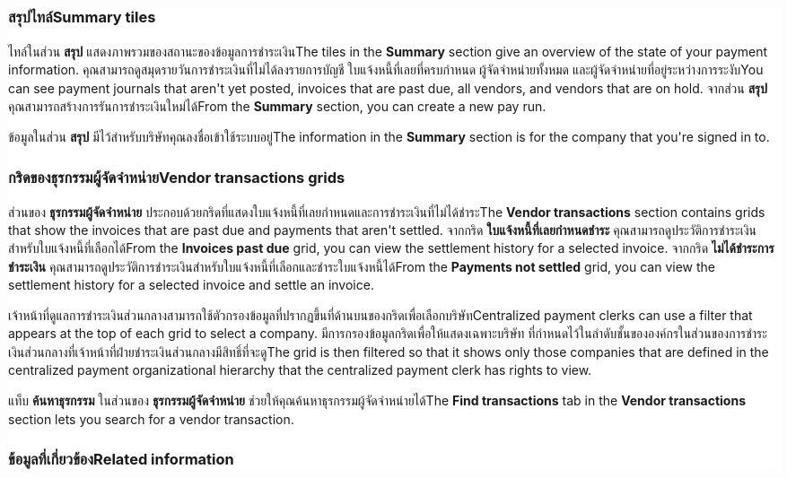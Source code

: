 ### <a name="summary-tiles"></a><span data-ttu-id="a40b7-110">สรุปไทล์</span><span class="sxs-lookup"><span data-stu-id="a40b7-110">Summary tiles</span></span>

<span data-ttu-id="a40b7-111">ไทล์ในส่วน **สรุป** แสดงภาพรวมของสถานะของข้อมูลการชำระเงิน</span><span class="sxs-lookup"><span data-stu-id="a40b7-111">The tiles in the **Summary** section give an overview of the state of your payment information.</span></span> <span data-ttu-id="a40b7-112">คุณสามารถดูสมุดรายวันการชำระเงินที่ไม่ได้ลงรายการบัญชี ใบแจ้งหนี้ที่เลยที่ครบกำหนด ผู้จัดจำหน่ายทั้งหมด และผู้จัดจำหน่ายที่อยู่ระหว่างการระงับ</span><span class="sxs-lookup"><span data-stu-id="a40b7-112">You can see payment journals that aren't yet posted, invoices that are past due, all vendors, and vendors that are on hold.</span></span> <span data-ttu-id="a40b7-113">จากส่วน **สรุป** คุณสามารถสร้างการรันการชำระเงินใหม่ได้</span><span class="sxs-lookup"><span data-stu-id="a40b7-113">From the **Summary** section, you can create a new pay run.</span></span>

<span data-ttu-id="a40b7-114">ข้อมูลในส่วน **สรุป** มีไว้สำหรับบริษัทคุณลงชื่อเข้าใช้ระบบอยู่</span><span class="sxs-lookup"><span data-stu-id="a40b7-114">The information in the **Summary** section is for the company that you're signed in to.</span></span>

### <a name="vendor-transactions-grids"></a><span data-ttu-id="a40b7-115">กริดของธุรกรรมผู้จัดจำหน่าย</span><span class="sxs-lookup"><span data-stu-id="a40b7-115">Vendor transactions grids</span></span>

<span data-ttu-id="a40b7-116">ส่วนของ **ธุรกรรมผู้จัดจำหน่าย** ประกอบด้วยกริดที่แสดงใบแจ้งหนี้ที่เลยกำหนดและการชำระเงินที่ไม่ได้ชำระ</span><span class="sxs-lookup"><span data-stu-id="a40b7-116">The **Vendor transactions** section contains grids that show the invoices that are past due and payments that aren't settled.</span></span> <span data-ttu-id="a40b7-117">จากกริด **ใบแจ้งหนี้ที่เลยกำหนดชำระ** คุณสามารถดูประวัติการชำระเงินสำหรับใบแจ้งหนี้ที่เลือกได้</span><span class="sxs-lookup"><span data-stu-id="a40b7-117">From the **Invoices past due** grid, you can view the settlement history for a selected invoice.</span></span> <span data-ttu-id="a40b7-118">จากกริด **ไม่ได้ชำระการชำระเงิน** คุณสามารถดูประวัติการชำระเงินสำหรับใบแจ้งหนี้ที่เลือกและชำระใบแจ้งหนี้ได้</span><span class="sxs-lookup"><span data-stu-id="a40b7-118">From the **Payments not settled** grid, you can view the settlement history for a selected invoice and settle an invoice.</span></span>

<span data-ttu-id="a40b7-119">เจ้าหน้าที่ดูแลการชำระเงินส่วนกลางสามารถใช้ตัวกรองข้อมูลที่ปรากฏขึ้นที่ด้านบนของกริดเพื่อเลือกบริษัท</span><span class="sxs-lookup"><span data-stu-id="a40b7-119">Centralized payment clerks can use a filter that appears at the top of each grid to select a company.</span></span> <span data-ttu-id="a40b7-120">มีการกรองข้อมูลกริดเพื่อให้แสดงเฉพาะบริษัท ที่กำหนดไว้ในลำดับชั้นขององค์กรในส่วนของการชำระเงินส่วนกลางที่เจ้าหน้าที่ฝ่ายชำระเงินส่วนกลางมีสิทธิ์ที่จะดู</span><span class="sxs-lookup"><span data-stu-id="a40b7-120">The grid is then filtered so that it shows only those companies that are defined in the centralized payment organizational hierarchy that the centralized payment clerk has rights to view.</span></span>

<span data-ttu-id="a40b7-121">แท็บ **ค้นหาธุรกรรม** ในส่วนของ **ธุรกรรมผู้จัดจำหน่าย** ช่วยให้คุณค้นหาธุรกรรมผู้จัดจำหน่ายได้</span><span class="sxs-lookup"><span data-stu-id="a40b7-121">The **Find transactions** tab in the **Vendor transactions** section lets you search for a vendor transaction.</span></span>

### <a name="related-information"></a><span data-ttu-id="a40b7-122">ข้อมูลที่เกี่ยวข้อง</span><span class="sxs-lookup"><span data-stu-id="a40b7-122">Related information</span></span>
